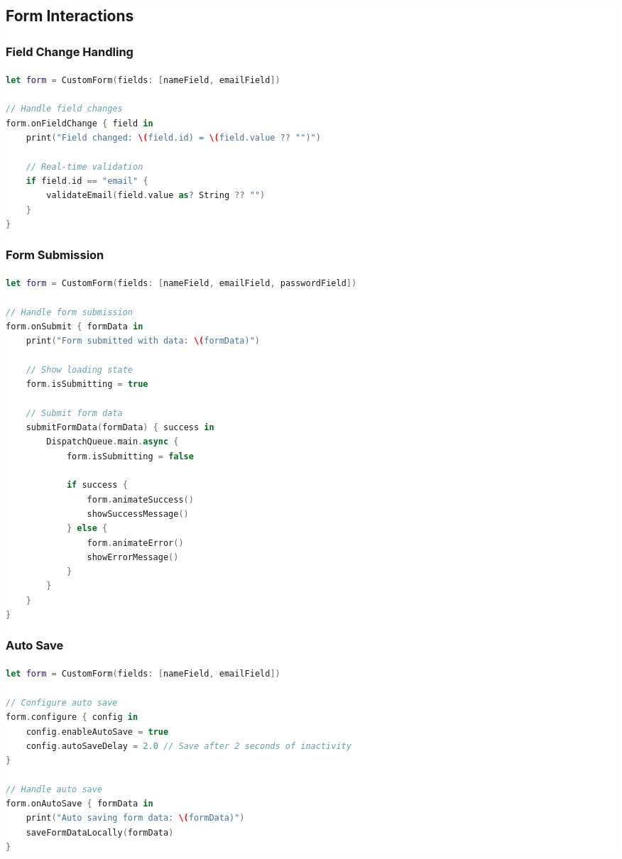 ## Form Interactions

### Field Change Handling

```swift
let form = CustomForm(fields: [nameField, emailField])

// Handle field changes
form.onFieldChange { field in
    print("Field changed: \(field.id) = \(field.value ?? "")")
    
    // Real-time validation
    if field.id == "email" {
        validateEmail(field.value as? String ?? "")
    }
}
```

### Form Submission

```swift
let form = CustomForm(fields: [nameField, emailField, passwordField])

// Handle form submission
form.onSubmit { formData in
    print("Form submitted with data: \(formData)")
    
    // Show loading state
    form.isSubmitting = true
    
    // Submit form data
    submitFormData(formData) { success in
        DispatchQueue.main.async {
            form.isSubmitting = false
            
            if success {
                form.animateSuccess()
                showSuccessMessage()
            } else {
                form.animateError()
                showErrorMessage()
            }
        }
    }
}
```

### Auto Save

```swift
let form = CustomForm(fields: [nameField, emailField])

// Configure auto save
form.configure { config in
    config.enableAutoSave = true
    config.autoSaveDelay = 2.0 // Save after 2 seconds of inactivity
}

// Handle auto save
form.onAutoSave { formData in
    print("Auto saving form data: \(formData)")
    saveFormDataLocally(formData)
}
```
